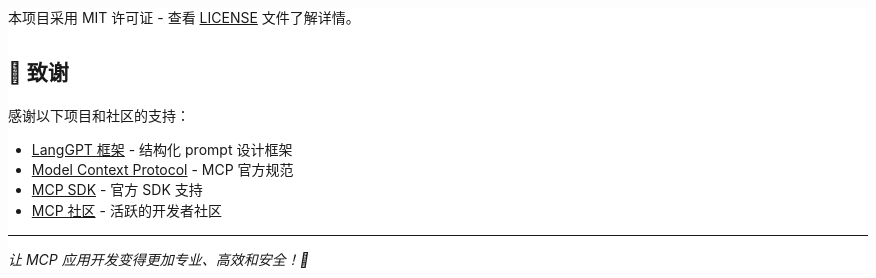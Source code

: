 本项目采用 MIT 许可证 - 查看 [LICENSE](LICENSE) 文件了解详情。

## 🙏 致谢

感谢以下项目和社区的支持：

- [LangGPT 框架](https://github.com/langgptai/LangGPT) - 结构化 prompt 设计框架
- [Model Context Protocol](https://modelcontextprotocol.io/) - MCP 官方规范
- [MCP SDK](https://github.com/modelcontextprotocol/sdk) - 官方 SDK 支持
- [MCP 社区](https://github.com/modelcontextprotocol) - 活跃的开发者社区

---

*让 MCP 应用开发变得更加专业、高效和安全！🚀* 